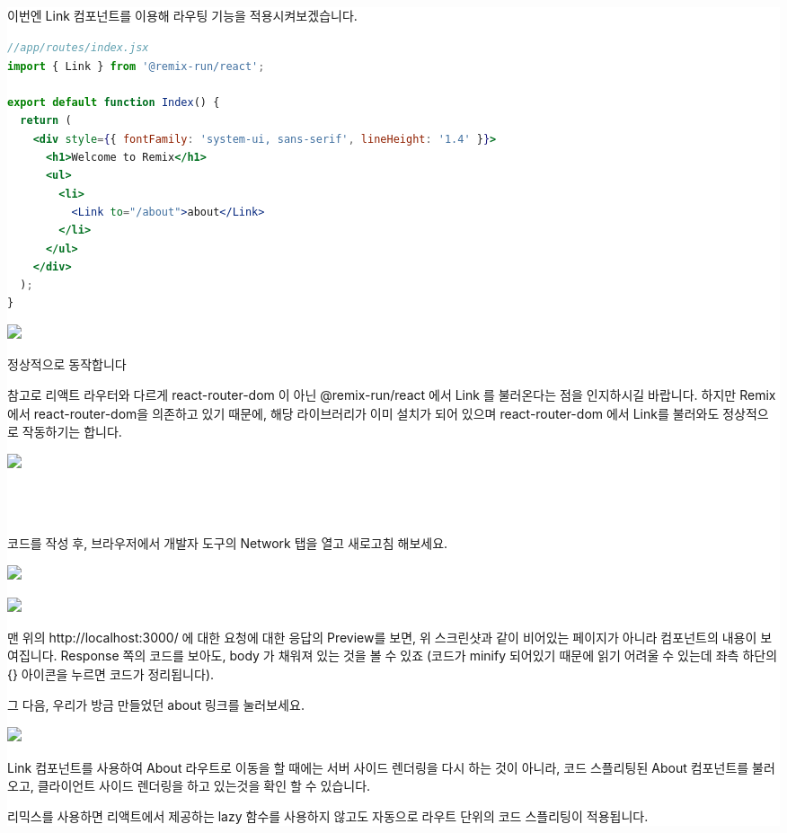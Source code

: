 이번엔 Link 컴포넌트를 이용해 라우팅 기능을 적용시켜보겠습니다.


```jsx
//app/routes/index.jsx
import { Link } from '@remix-run/react';

export default function Index() {
  return (
    <div style={{ fontFamily: 'system-ui, sans-serif', lineHeight: '1.4' }}>
      <h1>Welcome to Remix</h1>
      <ul>
        <li>
          <Link to="/about">about</Link>
        </li>
      </ul>
    </div>
  );
}

```

![](https://velog.velcdn.com/images/dogmnil2007/post/1e45fc72-277c-4895-98d2-69a3f2a7d91f/image.png)

정상적으로 동작합니다

참고로 리액트 라우터와 다르게 react-router-dom 이 아닌 @remix-run/react 에서 Link 를 불러온다는 점을 인지하시길 바랍니다. 하지만 Remix에서 react-router-dom을 의존하고 있기 때문에, 해당 라이브러리가 이미 설치가 되어 있으며 react-router-dom 에서 Link를 불러와도 정상적으로 작동하기는 합니다.


![](https://velog.velcdn.com/images/dogmnil2007/post/253ddb9a-0683-4e39-8c29-4da4c6234a33/image.png)



<br>
<br>

코드를 작성 후, 브라우저에서 개발자 도구의 Network 탭을 열고 새로고침 해보세요.

![](https://velog.velcdn.com/images/dogmnil2007/post/ebb0e42f-ca42-4f3a-963e-d24e0867d25d/image.png)

![](https://velog.velcdn.com/images/dogmnil2007/post/5c5c1a0d-5ee7-4e01-84de-1d8ef63c464a/image.png)

맨 위의 http://localhost:3000/ 에 대한 요청에 대한 응답의 Preview를 보면, 위 스크린샷과 같이 비어있는 페이지가 아니라 컴포넌트의 내용이 보여집니다. Response 쪽의 코드를 보아도, body 가 채워져 있는 것을 볼 수 있죠 (코드가 minify 되어있기 때문에 읽기 어려울 수 있는데 좌측 하단의 {} 아이콘을 누르면 코드가 정리됩니다).

그 다음, 우리가 방금 만들었던 about 링크를 눌러보세요.


![](https://velog.velcdn.com/images/dogmnil2007/post/02b313c7-3947-4870-882c-021b02bf00e1/image.png)

Link 컴포넌트를 사용하여 About 라우트로 이동을 할 때에는 서버 사이드 렌더링을 다시 하는 것이 아니라, 코드 스플리팅된 About 컴포넌트를 불러오고, 클라이언트 사이드 렌더링을 하고 있는것을 확인 할 수 있습니다.

리믹스를 사용하면 리액트에서 제공하는 lazy 함수를 사용하지 않고도 자동으로 라우트 단위의 코드 스플리팅이 적용됩니다.
